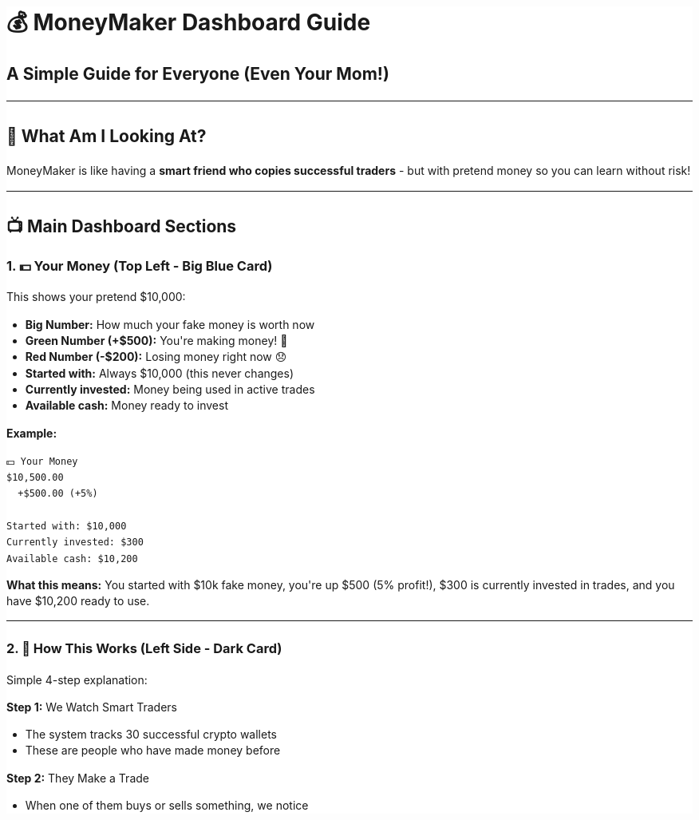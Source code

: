 # 💰 MoneyMaker Dashboard Guide
## A Simple Guide for Everyone (Even Your Mom!)

---

## 🎯 What Am I Looking At?

MoneyMaker is like having a **smart friend who copies successful traders** - but with pretend money so you can learn without risk!

---

## 📺 Main Dashboard Sections

### 1. **💵 Your Money** (Top Left - Big Blue Card)

This shows your pretend $10,000:

- **Big Number:** How much your fake money is worth now
- **Green Number (+$500):** You're making money! 🎉
- **Red Number (-$200):** Losing money right now 😞
- **Started with:** Always $10,000 (this never changes)
- **Currently invested:** Money being used in active trades
- **Available cash:** Money ready to invest

**Example:**
```
💵 Your Money
$10,500.00
  +$500.00 (+5%)

Started with: $10,000
Currently invested: $300
Available cash: $10,200
```

**What this means:** You started with $10k fake money, you're up $500 (5% profit!), $300 is currently invested in trades, and you have $10,200 ready to use.

---

### 2. **🤖 How This Works** (Left Side - Dark Card)

Simple 4-step explanation:

**Step 1:** We Watch Smart Traders
- The system tracks 30 successful crypto wallets
- These are people who have made money before

**Step 2:** They Make a Trade
- When one of them buys or sells something, we notice
